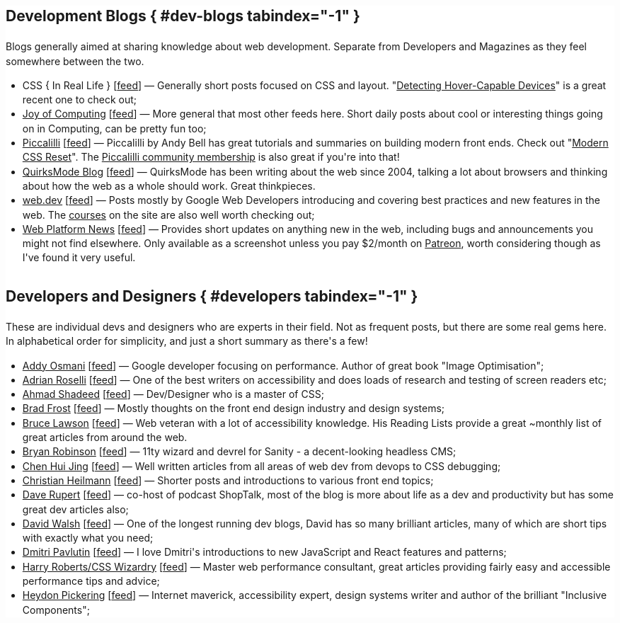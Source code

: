 ## Development Blogs { #dev-blogs tabindex="-1" }

Blogs generally aimed at sharing knowledge about web development. Separate from Developers and Magazines as they feel somewhere between the two.

- CSS { In Real Life } [[feed](https://css-irl.info/rss.xml)] — Generally short posts focused on CSS and layout. "[Detecting Hover-Capable Devices](https://css-irl.info/detecting-hover-capable-devices/)" is a great recent one to check out;
- [Joy of Computing](https://joy.recurse.com) [[feed](https://joy.recurse.com/feed.atom)] — More general that most other feeds here. Short daily posts about cool or interesting things going on in Computing, can be pretty fun too;
- [Piccalilli](https://piccalil.li) [[feed](https://piccalil.li/feed.xml)] — Piccalilli by Andy Bell has great tutorials and summaries on building modern front ends. Check out "[Modern CSS Reset](https://piccalil.li/blog/a-modern-css-reset/)". The [Piccalilli community membership](https://piccalil.li/membership/) is also great if you're into that!
- [QuirksMode Blog](https://quirksmode.org/blog/) [[feed](https://quirksmode.org/blog/atom.xml)] — QuirksMode has been writing about the web since 2004, talking a lot about browsers and thinking about how the web as a whole should work. Great thinkpieces.
- [web.dev](https://web.dev/blog/) [[feed](https://web.dev/feed.xml)] — Posts mostly by Google Web Developers introducing and covering best practices and new features in the web. The [courses](https://web.dev/learn/) on the site are also well worth checking out;
- [Web Platform News](https://webplatform.news) [[feed](https://webplatform.news/feed.xml)] — Provides short updates on anything new in the web, including bugs and announcements you might not find elsewhere. Only available as a screenshot unless you pay $2/month on [Patreon](https://www.patreon.com/join/webplatformnews), worth considering though as I've found it very useful.

## Developers and Designers { #developers tabindex="-1" }

These are individual devs and designers who are experts in their field. Not as frequent posts, but there are some real gems here. In alphabetical order for simplicity, and just a short summary as there's a few!

- [Addy Osmani](https://addyosmani.com/) [[feed](https://addyosmani.com/rss.xml)] — Google developer focusing on performance. Author of great book "Image Optimisation";
- [Adrian Roselli](https://adrianroselli.com) [[feed](https://adrianroselli.com/feed)] — One of the best writers on accessibility and does loads of research and testing of screen readers etc;
- [Ahmad Shadeed](http://ishadeed.com/) [[feed](https://ishadeed.com/feed.xml)] — Dev/Designer who is a master of CSS;
- [Brad Frost](https://bradfrost.com/) [[feed](http://feeds.feedburner.com/brad-frosts-blog)] — Mostly thoughts on the front end design industry and design systems;
- [Bruce Lawson](https://www.brucelawson.co.uk/) [[feed](https://www.brucelawson.co.uk/feed/)] — Web veteran with a lot of accessibility knowledge. His Reading Lists provide a great ~monthly list of great articles from around the web.
- [Bryan Robinson](https://bryanlrobinson.com/) [[feed](https://bryanlrobinson.com/feed.xml)] — 11ty wizard and devrel for Sanity - a decent-looking headless CMS;
- [Chen Hui Jing](https://chenhuijing.com/) [[feed](https://chenhuijing.com/feed.xml)] — Well written articles from all areas of web dev from devops to CSS debugging;
- [Christian Heilmann](https://christianheilmann.com/) [[feed](https://christianheilmann.com/feed/)] — Shorter posts and introductions to various front end topics;
- [Dave Rupert](http://daverupert.com/) [[feed](https://daverupert.com/atom.xml)] — co-host of podcast ShopTalk, most of the blog is more about life as a dev and productivity but has some great dev articles also;
- [David Walsh](https://davidwalsh.name/) [[feed](https://davidwalsh.name/feed)] — One of the longest running dev blogs, David has so many brilliant articles, many of which are short tips with exactly what you need;
- [Dmitri Pavlutin](https://dmitripavlutin.com/) [[feed](https://dmitripavlutin.com/rss.xml)] — I love Dmitri's introductions to new JavaScript and React features and patterns;
- [Harry Roberts/CSS Wizardry](https://csswizardry.com/) [[feed](https://feeds.feedburner.com/csswizardry)] — Master web performance consultant, great articles providing fairly easy and accessible performance tips and advice;
- [Heydon Pickering](https://heydonworks.com/) [[feed](https://heydonworks.com/feed.xml)] — Internet maverick, accessibility expert, design systems writer and author of the brilliant "Inclusive Components";